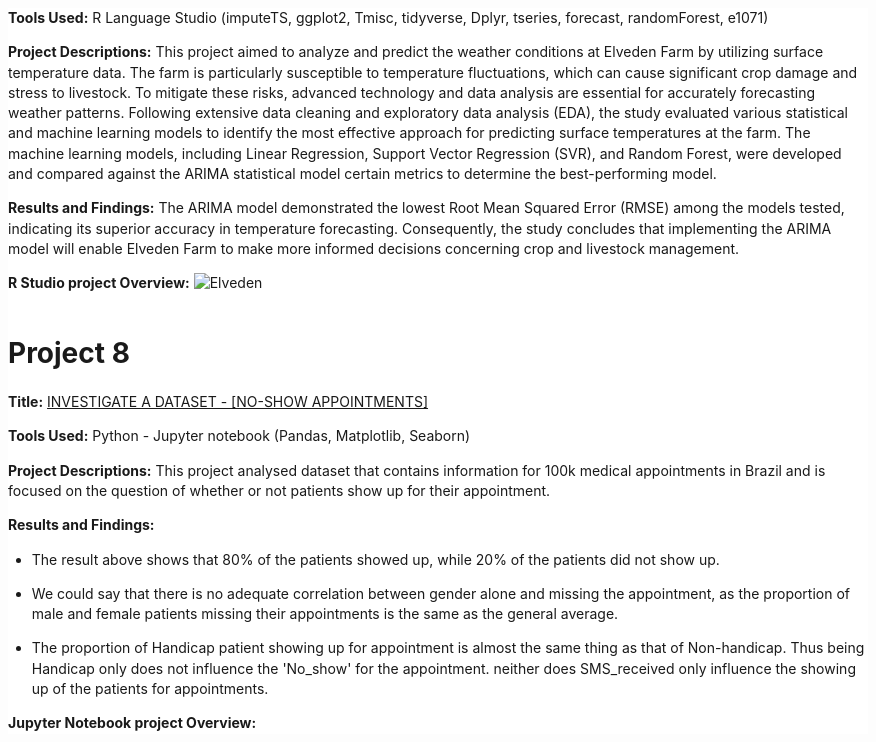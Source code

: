 **Tools Used:** R Language Studio (imputeTS, ggplot2, Tmisc, tidyverse, Dplyr, tseries, forecast, randomForest, e1071)

**Project Descriptions:** This project aimed to analyze and predict the weather conditions at Elveden Farm by utilizing surface temperature data. The farm is particularly susceptible to temperature fluctuations, which can cause significant crop damage and stress to livestock. To mitigate these risks, advanced technology and data analysis are essential for accurately forecasting weather patterns. Following extensive data cleaning and exploratory data analysis (EDA), the study evaluated various statistical and machine learning models to identify the most effective approach for predicting surface temperatures at the farm. The machine learning models, including Linear Regression, Support Vector Regression (SVR), and Random Forest, were developed and compared against the ARIMA statistical model certain metrics to determine the best-performing model.

**Results and Findings:** The ARIMA model demonstrated the lowest Root Mean Squared Error (RMSE) among the models tested, indicating its superior accuracy in temperature forecasting. Consequently, the study concludes that implementing the ARIMA model will enable Elveden Farm to make more informed decisions concerning crop and livestock management.

**R Studio project Overview:**
![Elveden](Elveden.png)

# Project 8
**Title:** [INVESTIGATE A DATASET - [NO-SHOW APPOINTMENTS]](https://github.com/bluewales33/bluewales33.github.io/blob/main/Medical%20Appointments.ipynb)

**Tools Used:** Python - Jupyter notebook (Pandas, Matplotlib, Seaborn)

**Project Descriptions:** This project analysed dataset that contains information for 100k medical appointments in Brazil and is focused on the question of whether or not patients show up for their appointment.

**Results and Findings:** 

- The result above shows that 80% of the patients showed up, while 20% of the patients did not show up.

- We could say that there is no adequate correlation between gender alone and missing the appointment, as the proportion of male and female patients missing their appointments is the same as the general average.

- The proportion of Handicap patient showing up for appointment is almost the same thing as that of Non-handicap. Thus being Handicap only does not influence the 'No_show' for the appointment. neither does  SMS_received only influence the showing up of the patients for appointments.

**Jupyter Notebook project Overview:**